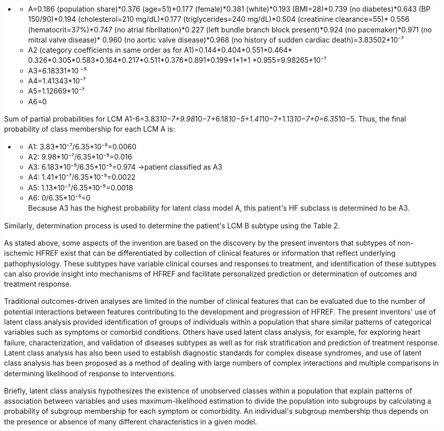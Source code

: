 
- - A=0.186 (population share)\*0.376 (age=51)\*0.177 (female)\*0.381
    (white)\*0.193 (BMI=28)\*0.739 (no diabetes)\*0.643 (BP
    150/90)\*0.194 (cholesterol=210 mg/dL)\*0.177 (triglycerides=240
    mg/dL)\*0.504 (creatinine clearance=55)\* 0.556
    (hematocrit=37%)\*0.747 (no atrial fibrillation)\*0.227 (left bundle
    branch block present)\*0.924 (no pacemaker)\*0.971 (no mitral valve
    disease)\* 0.960 (no aortic valve disease)\*0.968 (no history of
    sudden cardiac death)=3.83502\*10⁻⁷
  - A2 (category coefficients in same order as for
    A1)=0.144\*0.404\*0.551\*0.464\*
    0.326\*0.305\*0.583\*0.164\*0.217\*0.511\*0.376\*0.891\*0.199\*1\*1\*1
    \*0.955=9.98265\*10⁻⁷
  - A3=6.18331\*10 ⁻⁵
  - A4=1.41343\*10⁻⁷
  - A5=1.12669\*10⁻⁷
  - A6=0

Sum of partial probabilities for LCM A1-6=3.83*10−7+9.98*10−7+6.18*10−5+1.41*10−7+1.13*10−7+0=6.35*10−5. Thus, the final probability of class membership for each LCM A is:


- - A1: 3.83\*10⁻⁷/6.35\*10⁻⁵=0.0060
  - A2: 9.98\*10⁻⁷/6.35\*10⁻⁵=0.016
  - A3: 6.183\*10⁻⁵/6.35\*10⁻⁵=0.974 -\>patient classified as A3
  - A4: 1.41\*10⁻⁷/6.35\*10⁻⁵=0.0022
  - A5: 1.13\*10⁻⁷/6.35\*10⁻⁵=0.0018
  - A6: 0/6.35\*10⁻⁵=0  
    Because A3 has the highest probability for latent class model A,
    this patient's HF subclass is determined to be A3.

Similarly, determination process is used to determine the patient's LCM B subtype using the Table 2.

As stated above, some aspects of the invention are based on the discovery by the present inventors that subtypes of non-ischemic HFREF exist that can be differentiated by collection of clinical features or information that reflect underlying pathophysiology. These subtypes have variable clinical courses and responses to treatment, and identification of these subtypes can also provide insight into mechanisms of HFREF and facilitate personalized prediction or determination of outcomes and treatment response.

Traditional outcomes-driven analyses are limited in the number of clinical features that can be evaluated due to the number of potential interactions between features contributing to the development and progression of HFREF. The present inventors' use of latent class analysis provided identification of groups of individuals within a population that share similar patterns of categorical variables such as symptoms or comorbid conditions. Others have used latent class analysis, for example, for exploring heart failure, characterization, and validation of diseases subtypes as well as for risk stratification and prediction of treatment response. Latent class analysis has also been used to establish diagnostic standards for complex disease syndromes, and use of latent class analysis has been proposed as a method of dealing with large numbers of complex interactions and multiple comparisons in determining likelihood of response to interventions.

Briefly, latent class analysis hypothesizes the existence of unobserved classes within a population that explain patterns of association between variables and uses maximum-likelihood estimation to divide the population into subgroups by calculating a probability of subgroup membership for each symptom or comorbidity. An individual's subgroup membership thus depends on the presence or absence of many different characteristics in a given model.

